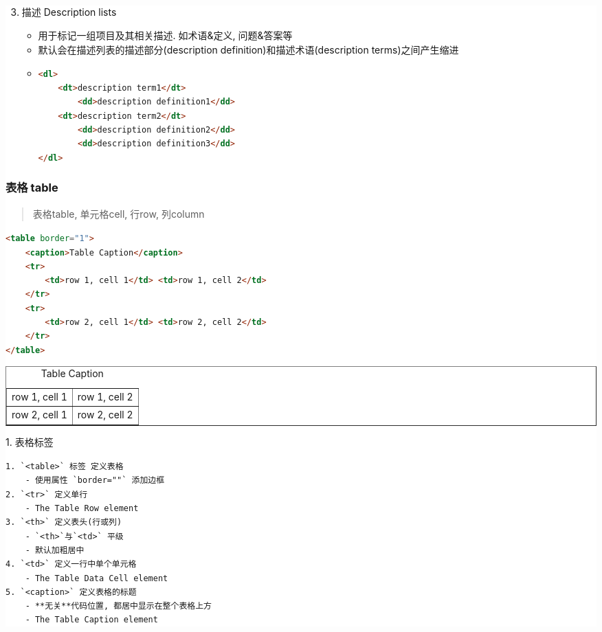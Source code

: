 3. 描述 Description lists

    - 用于标记一组项目及其相关描述. 如术语&定义, 问题&答案等
    - 默认会在描述列表的描述部分(description definition)和描述术语(description terms)之间产生缩进
    - 
        ``` html {.line-numbers}
        <dl>
            <dt>description term1</dt>
                <dd>description definition1</dd>
            <dt>description term2</dt>
                <dd>description definition2</dd>
                <dd>description definition3</dd>
        </dl>
        ```

### 表格 table

> 表格table, 单元格cell, 行row, 列column
``` html {.line-numbers}
<table border="1">
    <caption>Table Caption</caption>
    <tr>
        <td>row 1, cell 1</td> <td>row 1, cell 2</td>
    </tr>
    <tr>
        <td>row 2, cell 1</td> <td>row 2, cell 2</td>
    </tr>
</table>
```
<table border="1">
    <caption>Table Caption</caption>
    <tr>
        <td>row 1, cell 1</td> <td>row 1, cell 2</td>
    </tr>
    <tr>
        <td>row 2, cell 1</td> <td>row 2, cell 2</td>
    </tr>
</table>
1. 表格标签

    1. `<table>` 标签 定义表格
        - 使用属性 `border=""` 添加边框
    2. `<tr>` 定义单行 
        - The Table Row element
    3. `<th>` 定义表头(行或列)
        - `<th>`与`<td>` 平级
        - 默认加粗居中
    4. `<td>` 定义一行中单个单元格 
        - The Table Data Cell element
    5. `<caption>` 定义表格的标题
        - **无关**代码位置, 都居中显示在整个表格上方
        - The Table Caption element
